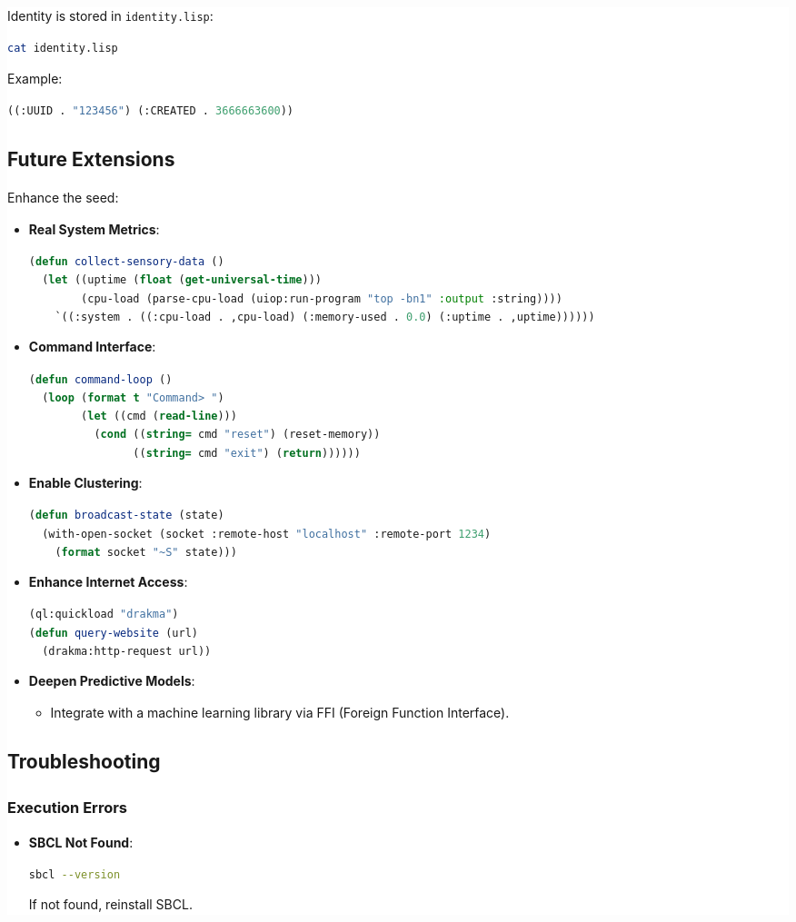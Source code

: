 Identity is stored in `identity.lisp`:
```bash
cat identity.lisp
```
Example:
```lisp
((:UUID . "123456") (:CREATED . 3666663600))
```

## Future Extensions

Enhance the seed:

- **Real System Metrics**:
  ```lisp
  (defun collect-sensory-data ()
    (let ((uptime (float (get-universal-time)))
          (cpu-load (parse-cpu-load (uiop:run-program "top -bn1" :output :string))))
      `((:system . ((:cpu-load . ,cpu-load) (:memory-used . 0.0) (:uptime . ,uptime))))))
  ```

- **Command Interface**:
  ```lisp
  (defun command-loop ()
    (loop (format t "Command> ")
          (let ((cmd (read-line)))
            (cond ((string= cmd "reset") (reset-memory))
                  ((string= cmd "exit") (return))))))
  ```

- **Enable Clustering**:
  ```lisp
  (defun broadcast-state (state)
    (with-open-socket (socket :remote-host "localhost" :remote-port 1234)
      (format socket "~S" state)))
  ```

- **Enhance Internet Access**:
  ```lisp
  (ql:quickload "drakma")
  (defun query-website (url)
    (drakma:http-request url))
  ```

- **Deepen Predictive Models**:
  - Integrate with a machine learning library via FFI (Foreign Function Interface).

## Troubleshooting

### Execution Errors

- **SBCL Not Found**:
  ```bash
  sbcl --version
  ```
  If not found, reinstall SBCL.
